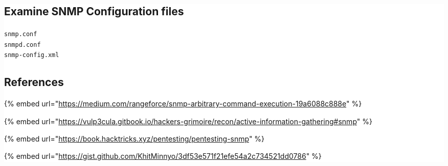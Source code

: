 ## Examine SNMP Configuration files

```bash
snmp.conf
snmpd.conf
snmp-config.xml
```

## References

{% embed url="https://medium.com/rangeforce/snmp-arbitrary-command-execution-19a6088c888e" %}

{% embed url="https://vulp3cula.gitbook.io/hackers-grimoire/recon/active-information-gathering#snmp" %}

{% embed url="https://book.hacktricks.xyz/pentesting/pentesting-snmp" %}

{% embed url="https://gist.github.com/KhitMinnyo/3df53e571f21efe54a2c734521dd0786" %}
